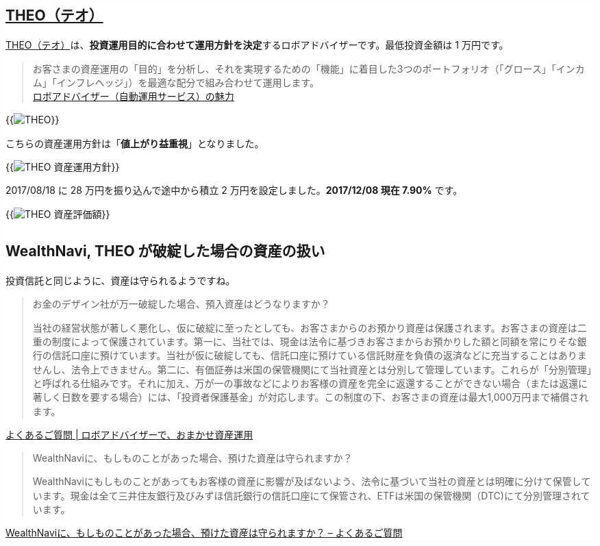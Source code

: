 ## [THEO（テオ）](https://theo.blue/)

[THEO（テオ）](https://theo.blue/)は、**投資運用目的に合わせて運用方針を決定**するロボアドバイザーです。最低投資金額は 1 万円です。

> お客さまの資産運用の「目的」を分析し、それを実現するための「機能」に着目した3つのポートフォリオ（「グロース」「インカム」「インフレヘッジ」）を最適な配分で組み合わせて運用します。  
> [ロボアドバイザー（自動運用サービス）の魅力](https://site1.sbisec.co.jp/ETGate/?_ControlID=WPLETmgR001Control&OutSide=on&getFlg=on&burl=search_foreign&cat1=foreign&cat2=robot&dir=robot&file=foreign_robot.html&int_pr1=170313_cmn_gnabi%3A7_gtmenu_12)

{{<img alt="THEO" src="/images/2017/12/robo-advisor-theo.png" width="1024" height="768">}}

こちらの資産運用方針は「**値上がり益重視**」となりました。

{{<img alt="THEO 資産運用方針" src="/images/2017/12/robo-advisor-theo-portfolio.png" width="1024" height="768">}}

2017/08/18 に 28 万円を振り込んで途中から積立 2 万円を設定しました。**2017/12/08 現在 7.90%** です。

{{<img alt="THEO 資産評価額" src="/images/2017/12/robo-advisor-theo-asset.png" width="1024" height="768">}}

## WealthNavi, THEO が破綻した場合の資産の扱い

投資信託と同じように、資産は守られるようですね。

> お金のデザイン社が万一破綻した場合、預入資産はどうなりますか？
> 
> 当社の経営状態が著しく悪化し、仮に破綻に至ったとしても、お客さまからのお預かり資産は保護されます。お客さまの資産は二重の制度によって保護されています。第一に、当社では、現金は法令に基づきお客さまからお預かりした額と同額を常にりそな銀行の信託口座に預けています。当社が仮に破綻しても、信託口座に預けている信託財産を負債の返済などに充当することはありませんし、法令上できません。第二に、有価証券は米国の保管機関にて当社資産とは分別して管理しています。これらが「分別管理」と呼ばれる仕組みです。それに加え、万が一の事故などによりお客様の資産を完全に返還することができない場合（または返還に著しく日数を要する場合）には、「投資者保護基金」が対応します。この制度の下、お客さまの資産は最大1,000万円まで補償されます。

[よくあるご質問 | ロボアドバイザーで、おまかせ資産運用](https://theo.blue/faq)

> WealthNaviに、もしものことがあった場合、預けた資産は守られますか？
> 
> WealthNaviにもしものことがあってもお客様の資産に影響が及ばないよう、法令に基づいて当社の資産とは明確に分けて保管しています。現金は全て三井住友銀行及びみずほ信託銀行の信託口座にて保管され、ETFは米国の保管機関（DTC)にて分別管理されています。

[WealthNaviに、もしものことがあった場合、預けた資産は守られますか？ – よくあるご質問](https://support.wealthnavi.com/hc/ja/articles/218807217-WealthNavi%E3%81%AB-%E3%82%82%E3%81%97%E3%82%82%E3%81%AE%E3%81%93%E3%81%A8%E3%81%8C%E3%81%82%E3%81%A3%E3%81%9F%E5%A0%B4%E5%90%88-%E9%A0%90%E3%81%91%E3%81%9F%E8%B3%87%E7%94%A3%E3%81%AF%E5%AE%88%E3%82%89%E3%82%8C%E3%81%BE%E3%81%99%E3%81%8B-)
